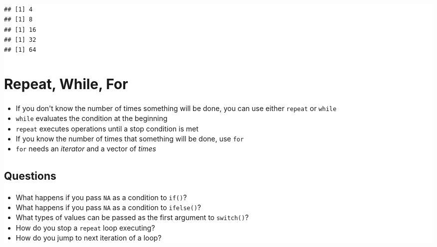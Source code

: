     ## [1] 4
    ## [1] 8
    ## [1] 16
    ## [1] 32
    ## [1] 64

Repeat, While, For
==================

-   If you don't know the number of times something will be done, you can use either `repeat` or `while`
-   `while` evaluates the condition at the beginning
-   `repeat` executes operations until a stop condition is met
-   If you know the number of times that something will be done, use `for`
-   `for` needs an *iterator* and a vector of *times*

Questions
---------

-   What happens if you pass `NA` as a condition to `if()`?
-   What happens if you pass `NA` as a condition to `ifelse()`?
-   What types of values can be passed as the first argument to `switch()`?
-   How do you stop a `repeat` loop executing?
-   How do you jump to next iteration of a loop?
